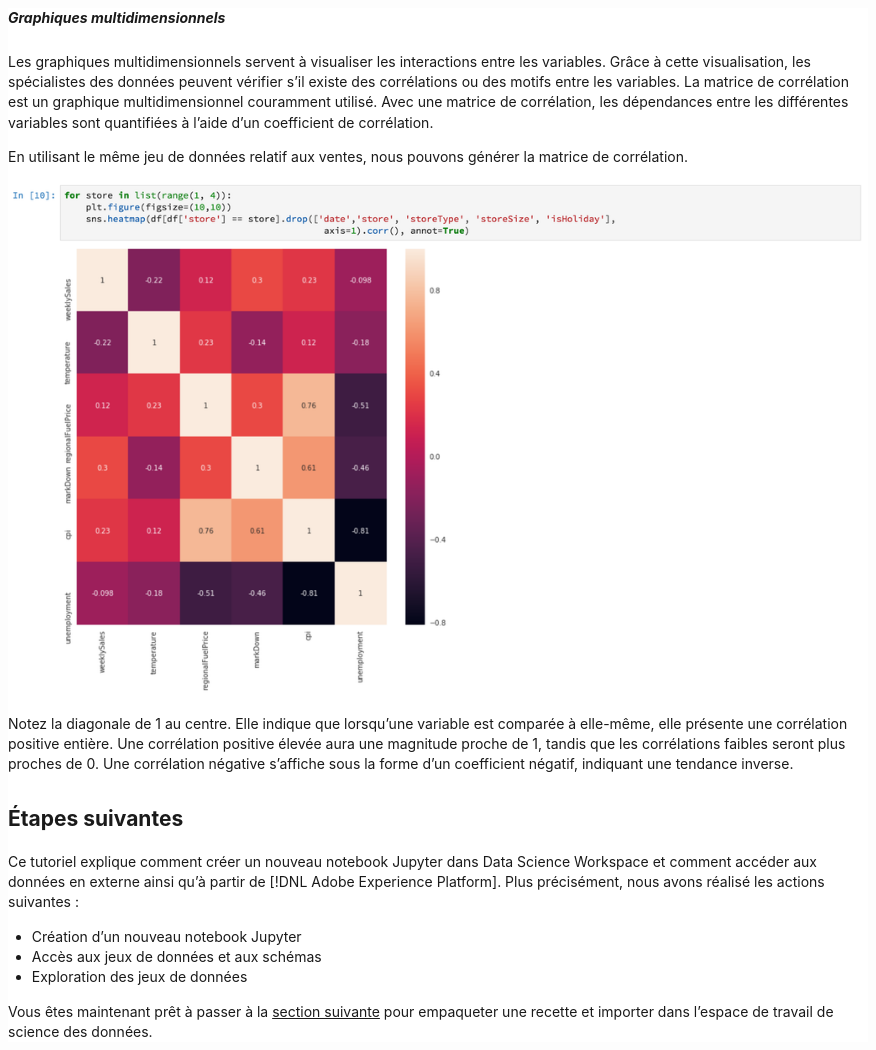 ##### Graphiques multidimensionnels

Les graphiques multidimensionnels servent à visualiser les interactions entre les variables. Grâce à cette visualisation, les spécialistes des données peuvent vérifier s’il existe des corrélations ou des motifs entre les variables. La matrice de corrélation est un graphique multidimensionnel couramment utilisé. Avec une matrice de corrélation, les dépendances entre les différentes variables sont quantifiées à l’aide d’un coefficient de corrélation.

En utilisant le même jeu de données relatif aux ventes, nous pouvons générer la matrice de corrélation.

![](../images/jupyterlab/analyze-data/correlation_1.png)

Notez la diagonale de 1 au centre. Elle indique que lorsqu’une variable est comparée à elle-même, elle présente une corrélation positive entière. Une corrélation positive élevée aura une magnitude proche de 1, tandis que les corrélations faibles seront plus proches de 0. Une corrélation négative s’affiche sous la forme d’un coefficient négatif, indiquant une tendance inverse.


## Étapes suivantes

Ce tutoriel explique comment créer un nouveau notebook Jupyter dans Data Science Workspace et comment accéder aux données en externe ainsi qu’à partir de [!DNL Adobe Experience Platform]. Plus précisément, nous avons réalisé les actions suivantes :
- Création d’un nouveau notebook Jupyter
- Accès aux jeux de données et aux schémas
- Exploration des jeux de données

Vous êtes maintenant prêt à passer à la [section suivante](../models-recipes/package-source-files-recipe.md) pour empaqueter une recette et importer dans l’espace de travail de science des données.
